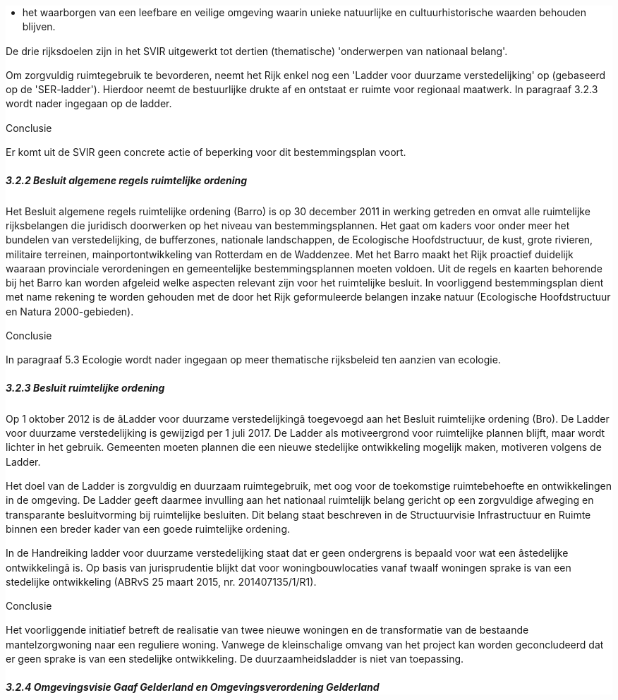 * het waarborgen van een leefbare en veilige omgeving waarin unieke natuurlijke en cultuurhistorische waarden behouden blijven.

De drie rijksdoelen zijn in het SVIR uitgewerkt tot dertien (thematische) 'onderwerpen van nationaal belang'.

Om zorgvuldig ruimtegebruik te bevorderen, neemt het Rijk enkel nog een 'Ladder voor duurzame verstedelijking' op (gebaseerd op de 'SER\-ladder'). Hierdoor neemt de bestuurlijke drukte af en ontstaat er ruimte voor regionaal maatwerk. In paragraaf 3\.2\.3 wordt nader ingegaan op de ladder.

Conclusie

Er komt uit de SVIR geen concrete actie of beperking voor dit bestemmingsplan voort.

##### 3\.2\.2 Besluit algemene regels ruimtelijke ordening

Het Besluit algemene regels ruimtelijke ordening (Barro) is op 30 december 2011 in werking getreden en omvat alle ruimtelijke rijksbelangen die juridisch doorwerken op het niveau van bestemmingsplannen. Het gaat om kaders voor onder meer het bundelen van verstedelijking, de bufferzones, nationale landschappen, de Ecologische Hoofdstructuur, de kust, grote rivieren, militaire terreinen, mainportontwikkeling van Rotterdam en de Waddenzee. Met het Barro maakt het Rijk proactief duidelijk waaraan provinciale verordeningen en gemeentelijke bestemmingsplannen moeten voldoen. Uit de regels en kaarten behorende bij het Barro kan worden afgeleid welke aspecten relevant zijn voor het ruimtelijke besluit. In voorliggend bestemmingsplan dient met name rekening te worden gehouden met de door het Rijk geformuleerde belangen inzake natuur (Ecologische Hoofdstructuur en Natura 2000\-gebieden).

Conclusie

In paragraaf 5\.3 Ecologie wordt nader ingegaan op meer thematische rijksbeleid ten aanzien van ecologie.

##### 3\.2\.3 Besluit ruimtelijke ordening

Op 1 oktober 2012 is de âLadder voor duurzame verstedelijkingâ toegevoegd aan het Besluit ruimtelijke ordening (Bro). De Ladder voor duurzame verstedelijking is gewijzigd per 1 juli 2017\. De Ladder als motiveergrond voor ruimtelijke plannen blijft, maar wordt lichter in het gebruik. Gemeenten moeten plannen die een nieuwe stedelijke ontwikkeling mogelijk maken, motiveren volgens de Ladder.

Het doel van de Ladder is zorgvuldig en duurzaam ruimtegebruik, met oog voor de toekomstige ruimtebehoefte en ontwikkelingen in de omgeving. De Ladder geeft daarmee invulling aan het nationaal ruimtelijk belang gericht op een zorgvuldige afweging en transparante besluitvorming bij ruimtelijke besluiten. Dit belang staat beschreven in de Structuurvisie Infrastructuur en Ruimte binnen een breder kader van een goede ruimtelijke ordening.

In de Handreiking ladder voor duurzame verstedelijking staat dat er geen ondergrens is bepaald voor wat een âstedelijke ontwikkelingâ is. Op basis van jurisprudentie blijkt dat voor woningbouwlocaties vanaf twaalf woningen sprake is van een stedelijke ontwikkeling (ABRvS 25 maart 2015, nr. 201407135/1/R1\).

Conclusie

Het voorliggende initiatief betreft de realisatie van twee nieuwe woningen en de transformatie van de bestaande mantelzorgwoning naar een reguliere woning. Vanwege de kleinschalige omvang van het project kan worden geconcludeerd dat er geen sprake is van een stedelijke ontwikkeling. De duurzaamheidsladder is niet van toepassing.

##### 3\.2\.4 Omgevingsvisie Gaaf Gelderland en Omgevingsverordening Gelderland
